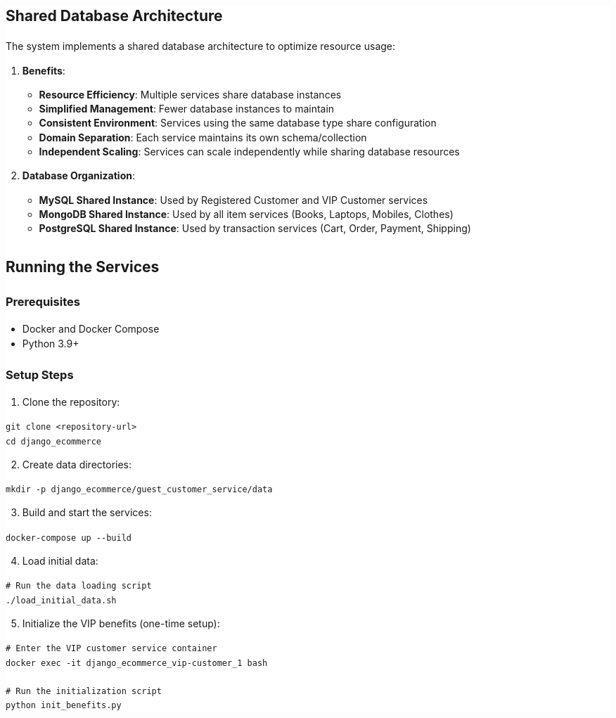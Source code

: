 ## Shared Database Architecture

The system implements a shared database architecture to optimize resource usage:

1. **Benefits**:
   - **Resource Efficiency**: Multiple services share database instances
   - **Simplified Management**: Fewer database instances to maintain
   - **Consistent Environment**: Services using the same database type share configuration
   - **Domain Separation**: Each service maintains its own schema/collection
   - **Independent Scaling**: Services can scale independently while sharing database resources

2. **Database Organization**:
   - **MySQL Shared Instance**: Used by Registered Customer and VIP Customer services
   - **MongoDB Shared Instance**: Used by all item services (Books, Laptops, Mobiles, Clothes)
   - **PostgreSQL Shared Instance**: Used by transaction services (Cart, Order, Payment, Shipping)

## Running the Services

### Prerequisites
- Docker and Docker Compose
- Python 3.9+

### Setup Steps

1. Clone the repository:
```
git clone <repository-url>
cd django_ecommerce
```

2. Create data directories:
```
mkdir -p django_ecommerce/guest_customer_service/data
```

3. Build and start the services:
```
docker-compose up --build
```

4. Load initial data:
```
# Run the data loading script
./load_initial_data.sh
```

5. Initialize the VIP benefits (one-time setup):
```
# Enter the VIP customer service container
docker exec -it django_ecommerce_vip-customer_1 bash

# Run the initialization script
python init_benefits.py
```

